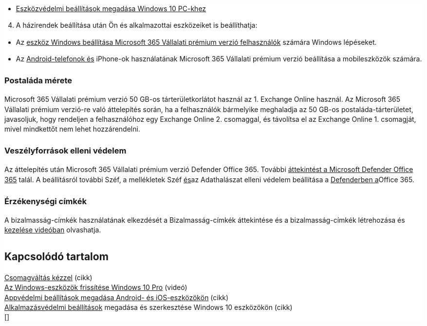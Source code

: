   - [Eszközvédelmi beállítások megadása Windows 10 PC-khez](protection-settings-for-windows-10-pcs.md)
  
4. A házirendek beállítása után Ön és alkalmazottai eszközeiket is beállíthatja:

  - Az [eszköz Windows beállítása Microsoft 365 Vállalati prémium verzió felhasználók](set-up-windows-devices.md) számára Windows lépéseket. 

  - Az [Android-telefonok és](set-up-mobile-devices.md) iPhone-ok használatának Microsoft 365 Vállalati prémium verzió beállítása a mobileszközök számára. 
  
### <a name="mailbox-size"></a>Postaláda mérete

Microsoft 365 Vállalati prémium verzió 50 GB-os tárterületkorlátot használ az 1. Exchange Online használ. Az Microsoft 365 Vállalati prémium verzió-re való áttelepítés során, ha a felhasználók bármelyike meghaladja az 50 GB-os postaláda-tárterületet, javasoljuk, hogy rendeljen a felhasználóhoz egy Exchange Online 2. csomaggal, és távolítsa el az Exchange Online 1. csomagját, mivel mindkettőt nem lehet hozzárendelni.

### <a name="threat-protection"></a>Veszélyforrások elleni védelem

Az áttelepítés után Microsoft 365 Vállalati prémium verzió Defender Office 365. További [áttekintést a Microsoft Defender Office 365](../security/office-365-security/defender-for-office-365.md) talál. A beállításról [](https://support.microsoft.com/office/61492713-53c2-47da-a6e7-fa97479e97fa)további Széf, a mellékletek Széf [és](https://support.microsoft.com/office/e7e68934-23dc-4b9c-b714-e82e27a8f8a5)az Adathalászat elleni védelem beállítása a [Defenderben a](https://support.microsoft.com/office/86c425e1-1686-430a-9151-f7176cce4f2c)Office 365.

### <a name="sensitivity-labels"></a>Érzékenységi címkék

A bizalmasság-címkék használatának elkezdését a Bizalmasság-címkék áttekintése és a bizalmasság-címkék létrehozása és [kezelése videóban](../business-video/create-sensitivity-labels.md) olvashatja. [](../compliance/sensitivity-labels.md)

## <a name="related-content"></a>Kapcsolódó tartalom

[Csomagváltás kézzel](../commerce/subscriptions/change-plans-manually.md) (cikk)\
[Az Windows-eszközök frissítése Windows 10 Pro](upgrade-to-windows-pro-creators-update.md) (videó)\
[Appvédelmi beállítások megadása Android- és iOS-eszközökön](app-protection-settings-for-android-and-ios.md) (cikk)\
[Alkalmazásvédelmi beállítások](protection-settings-for-windows-10-devices.md) megadása és szerkesztése Windows 10 eszközökön (cikk)\
[]

